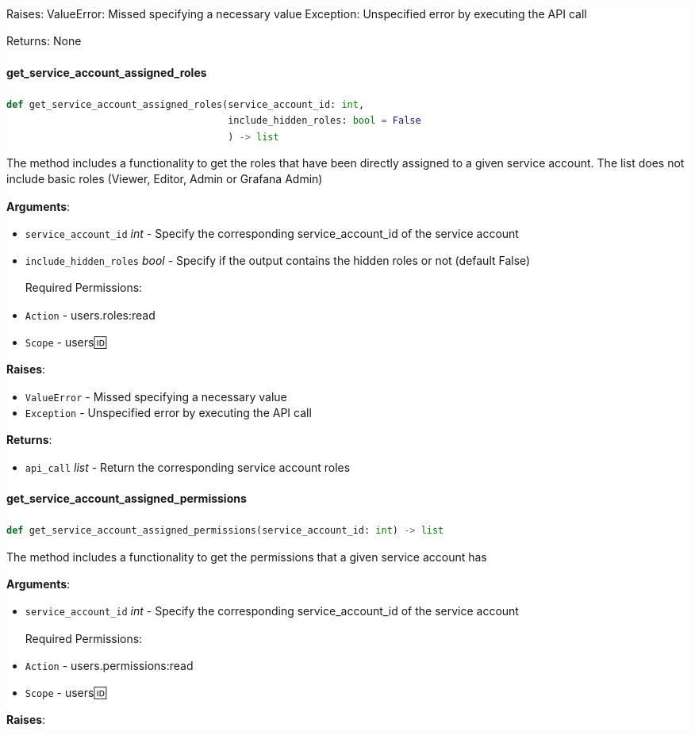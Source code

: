 Raises:
    ValueError: Missed specifying a necessary value
    Exception: Unspecified error by executing the API call

Returns:
    None


<a id="rbac.RBAC.get_service_account_assigned_roles"></a>

#### get\_service\_account\_assigned\_roles

```python
def get_service_account_assigned_roles(service_account_id: int,
                                       include_hidden_roles: bool = False
                                       ) -> list
```

The method includes a functionality to get the roles that have been directly assigned to a given service account. The list does not include basic roles (Viewer, Editor, Admin or Grafana Admin)

**Arguments**:

- `service_account_id` _int_ - Specify the corresponding service_account_id of the service account
- `include_hidden_roles` _bool_ - Specify if the output contains the hidden roles or not (default False)
  
  Required Permissions:
- `Action` - users.roles:read
- `Scope` - users:id:<service account ID>
  

**Raises**:

- `ValueError` - Missed specifying a necessary value
- `Exception` - Unspecified error by executing the API call
  

**Returns**:

- `api_call` _list_ - Return the corresponding service account roles

<a id="rbac.RBAC.get_service_account_assigned_permissions"></a>

#### get\_service\_account\_assigned\_permissions

```python
def get_service_account_assigned_permissions(service_account_id: int) -> list
```

The method includes a functionality to get the permissions that a given service account has

**Arguments**:

- `service_account_id` _int_ - Specify the corresponding service_account_id of the service account
  
  Required Permissions:
- `Action` - users.permissions:read
- `Scope` - users:id:<service account ID>
  

**Raises**:
